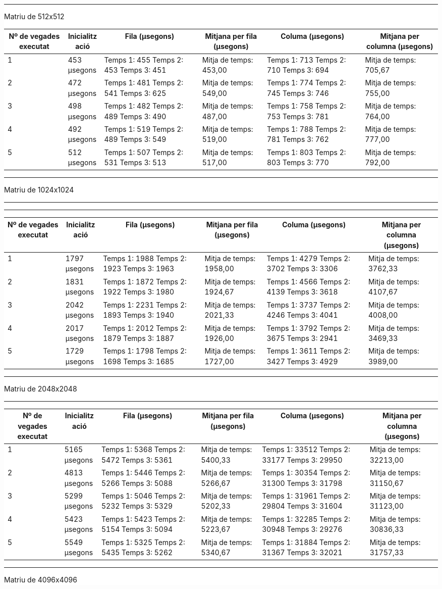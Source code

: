 ***

Matriu de 512x512

| **Nº de vegades executat** | **Inicialització** | **Fila (µsegons)**                     | **Mitjana per fila (µsegons)** | **Columa (µsegons)**                   | **Mitjana per columna (µsegons)** |
|----------------------------|--------------------|----------------------------------------|--------------------------------|----------------------------------------|-----------------------------------|
| 1                          | 453 µsegons        | Temps 1: 455 Temps 2: 453 Temps 3: 451 | Mitja de temps: 453,00         | Temps 1: 713 Temps 2: 710 Temps 3: 694 | Mitja de temps: 705,67            |
| 2                          | 472 µsegons        | Temps 1: 481 Temps 2: 541 Temps 3: 625 | Mitja de temps: 549,00         | Temps 1: 774 Temps 2: 745 Temps 3: 746 | Mitja de temps: 755,00            |
| 3                          | 498 µsegons        | Temps 1: 482 Temps 2: 489 Temps 3: 490 | Mitja de temps: 487,00         | Temps 1: 758 Temps 2: 753 Temps 3: 781 | Mitja de temps: 764,00            |
| 4                          | 492 µsegons        | Temps 1: 519 Temps 2: 489 Temps 3: 549 | Mitja de temps: 519,00         | Temps 1: 788 Temps 2: 781 Temps 3: 762 | Mitja de temps: 777,00            |
| 5                          | 512 µsegons        | Temps 1: 507 Temps 2: 531 Temps 3: 513 | Mitja de temps: 517,00         | Temps 1: 803 Temps 2: 803 Temps 3: 770 | Mitja de temps: 792,00            |

***

Matriu de 1024x1024

***

***

| **Nº de vegades executat** | **Inicialització** | **Fila (µsegons)**                        | **Mitjana per fila (µsegons)** | **Columa (µsegons)**                      | **Mitjana per columna (µsegons)** |
|----------------------------|--------------------|-------------------------------------------|--------------------------------|-------------------------------------------|-----------------------------------|
| 1                          | 1797 µsegons       | Temps 1: 1988 Temps 2: 1923 Temps 3: 1963 | Mitja de temps: 1958,00        | Temps 1: 4279 Temps 2: 3702 Temps 3: 3306 | Mitja de temps: 3762,33           |
| 2                          | 1831 µsegons       | Temps 1: 1872 Temps 2: 1922 Temps 3: 1980 | Mitja de temps: 1924,67        | Temps 1: 4566 Temps 2: 4139 Temps 3: 3618 | Mitja de temps: 4107,67           |
| 3                          | 2042 µsegons       | Temps 1: 2231 Temps 2: 1893 Temps 3: 1940 | Mitja de temps: 2021,33        | Temps 1: 3737 Temps 2: 4246 Temps 3: 4041 | Mitja de temps: 4008,00           |
| 4                          | 2017 µsegons       | Temps 1: 2012 Temps 2: 1879 Temps 3: 1887 | Mitja de temps: 1926,00        | Temps 1: 3792 Temps 2: 3675 Temps 3: 2941 | Mitja de temps: 3469,33           |
| 5                          | 1729 µsegons       | Temps 1: 1798 Temps 2: 1698 Temps 3: 1685 | Mitja de temps: 1727,00        | Temps 1: 3611 Temps 2: 3427 Temps 3: 4929 | Mitja de temps: 3989,00           |

***

Matriu de 2048x2048

***

| **Nº de vegades executat** | **Inicialització** | **Fila (µsegons)**                        | **Mitjana per fila (µsegons)** | **Columa (µsegons)**                         | **Mitjana per columna (µsegons)** |
|----------------------------|--------------------|-------------------------------------------|--------------------------------|----------------------------------------------|-----------------------------------|
| 1                          | 5165 µsegons       | Temps 1: 5368 Temps 2: 5472 Temps 3: 5361 | Mitja de temps: 5400,33        | Temps 1: 33512 Temps 2: 33177 Temps 3: 29950 | Mitja de temps: 32213,00          |
| 2                          | 4813 µsegons       | Temps 1: 5446 Temps 2: 5266 Temps 3: 5088 | Mitja de temps: 5266,67        | Temps 1: 30354 Temps 2: 31300 Temps 3: 31798 | Mitja de temps: 31150,67          |
| 3                          | 5299 µsegons       | Temps 1: 5046 Temps 2: 5232 Temps 3: 5329 | Mitja de temps: 5202,33        | Temps 1: 31961 Temps 2: 29804 Temps 3: 31604 | Mitja de temps: 31123,00          |
| 4                          | 5423 µsegons       | Temps 1: 5423 Temps 2: 5154 Temps 3: 5094 | Mitja de temps: 5223,67        | Temps 1: 32285 Temps 2: 30948 Temps 3: 29276 | Mitja de temps: 30836,33          |
| 5                          | 5549 µsegons       | Temps 1: 5325 Temps 2: 5435 Temps 3: 5262 | Mitja de temps: 5340,67        | Temps 1: 31884 Temps 2: 31367 Temps 3: 32021 | Mitja de temps: 31757,33          |

***

Matriu de 4096x4096
